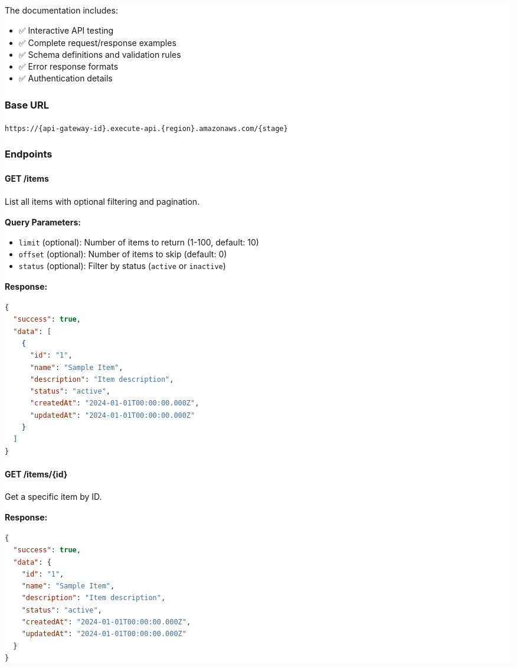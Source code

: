 The documentation includes:
- ✅ Interactive API testing
- ✅ Complete request/response examples  
- ✅ Schema definitions and validation rules
- ✅ Error response formats
- ✅ Authentication details

### Base URL
```
https://{api-gateway-id}.execute-api.{region}.amazonaws.com/{stage}
```

### Endpoints

#### GET /items
List all items with optional filtering and pagination.

**Query Parameters:**
- `limit` (optional): Number of items to return (1-100, default: 10)
- `offset` (optional): Number of items to skip (default: 0)
- `status` (optional): Filter by status (`active` or `inactive`)

**Response:**
```json
{
  "success": true,
  "data": [
    {
      "id": "1",
      "name": "Sample Item",
      "description": "Item description",
      "status": "active",
      "createdAt": "2024-01-01T00:00:00.000Z",
      "updatedAt": "2024-01-01T00:00:00.000Z"
    }
  ]
}
```

#### GET /items/{id}
Get a specific item by ID.

**Response:**
```json
{
  "success": true,
  "data": {
    "id": "1",
    "name": "Sample Item",
    "description": "Item description",
    "status": "active",
    "createdAt": "2024-01-01T00:00:00.000Z",
    "updatedAt": "2024-01-01T00:00:00.000Z"
  }
}
```
